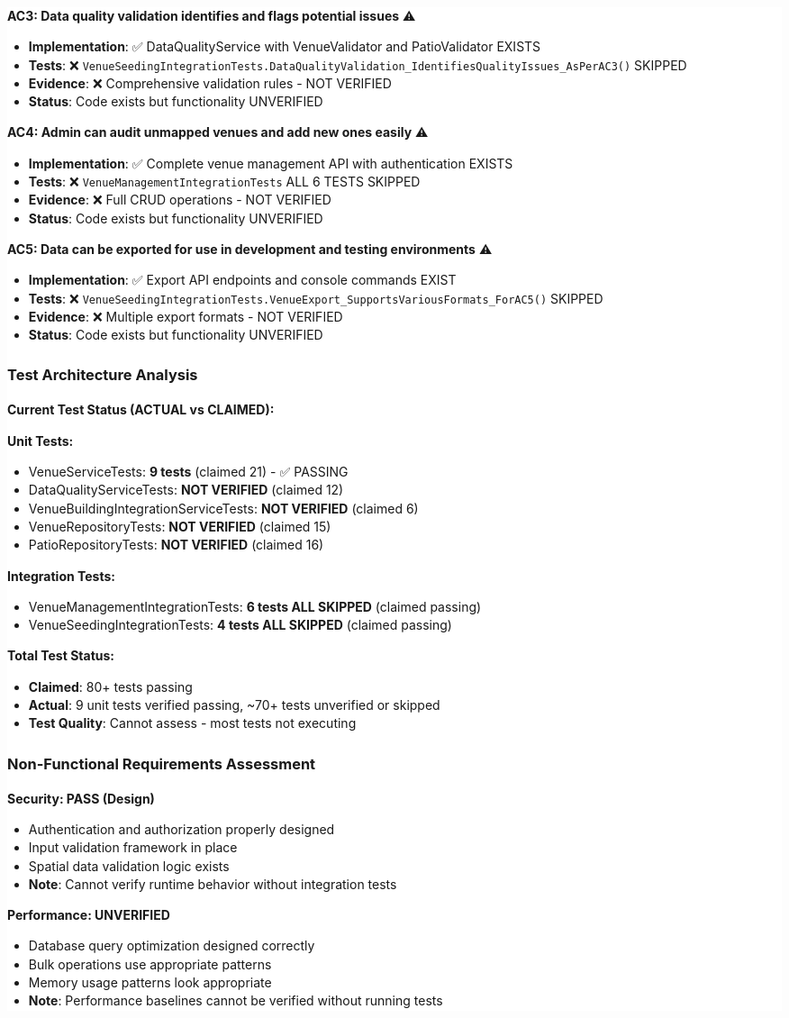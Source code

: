 **AC3: Data quality validation identifies and flags potential issues** ⚠️

- **Implementation**: ✅ DataQualityService with VenueValidator and PatioValidator EXISTS
- **Tests**: ❌ `VenueSeedingIntegrationTests.DataQualityValidation_IdentifiesQualityIssues_AsPerAC3()` SKIPPED
- **Evidence**: ❌ Comprehensive validation rules - NOT VERIFIED
- **Status**: Code exists but functionality UNVERIFIED

**AC4: Admin can audit unmapped venues and add new ones easily** ⚠️

- **Implementation**: ✅ Complete venue management API with authentication EXISTS
- **Tests**: ❌ `VenueManagementIntegrationTests` ALL 6 TESTS SKIPPED
- **Evidence**: ❌ Full CRUD operations - NOT VERIFIED
- **Status**: Code exists but functionality UNVERIFIED

**AC5: Data can be exported for use in development and testing environments** ⚠️

- **Implementation**: ✅ Export API endpoints and console commands EXIST
- **Tests**: ❌ `VenueSeedingIntegrationTests.VenueExport_SupportsVariousFormats_ForAC5()` SKIPPED
- **Evidence**: ❌ Multiple export formats - NOT VERIFIED
- **Status**: Code exists but functionality UNVERIFIED

### Test Architecture Analysis

**Current Test Status (ACTUAL vs CLAIMED):**

**Unit Tests:**

- VenueServiceTests: **9 tests** (claimed 21) - ✅ PASSING
- DataQualityServiceTests: **NOT VERIFIED** (claimed 12)
- VenueBuildingIntegrationServiceTests: **NOT VERIFIED** (claimed 6)
- VenueRepositoryTests: **NOT VERIFIED** (claimed 15)
- PatioRepositoryTests: **NOT VERIFIED** (claimed 16)

**Integration Tests:**

- VenueManagementIntegrationTests: **6 tests ALL SKIPPED** (claimed passing)
- VenueSeedingIntegrationTests: **4 tests ALL SKIPPED** (claimed passing)

**Total Test Status:**

- **Claimed**: 80+ tests passing
- **Actual**: 9 unit tests verified passing, ~70+ tests unverified or skipped
- **Test Quality**: Cannot assess - most tests not executing

### Non-Functional Requirements Assessment

**Security: PASS (Design)**

- Authentication and authorization properly designed
- Input validation framework in place
- Spatial data validation logic exists
- **Note**: Cannot verify runtime behavior without integration tests

**Performance: UNVERIFIED**

- Database query optimization designed correctly
- Bulk operations use appropriate patterns
- Memory usage patterns look appropriate
- **Note**: Performance baselines cannot be verified without running tests
